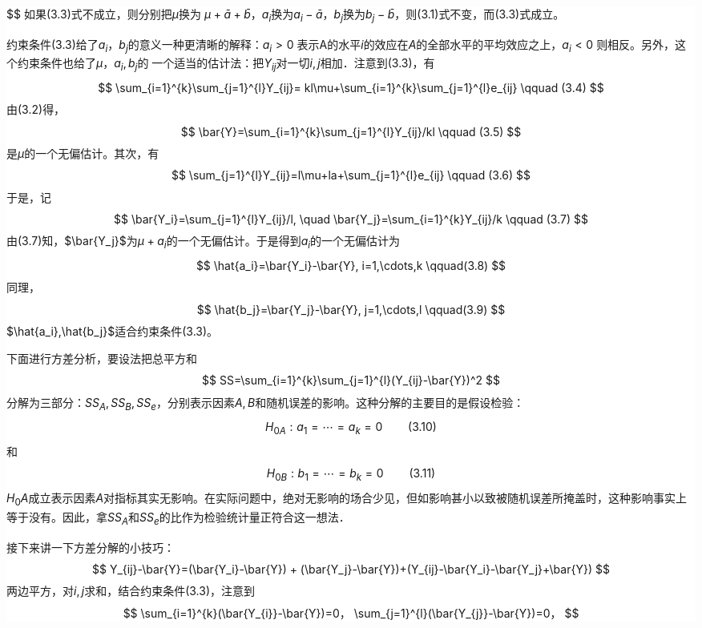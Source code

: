 $$
如果$(3.3)$式不成立，则分别把$\mu$换为 $\mu + \bar{a}+\bar{b}$，$a_i$换为$a_i-\bar{a}$，$b_j$换为$b_j-\bar{b}$，则$(3.1)$式不变，而$(3.3)$式成立。

约束条件$(3.3)$给了$a_i，b_j$的意义一种更清晰的解释：$a_i>0$ 表示A的水平$i$的效应在$A$的全部水平的平均效应之上，$a_i<0$ 则相反。另外，这个约束条件也给了$\mu，a_i,b_j$的 一个适当的估计法：把$Y_{ij}$对一切$i,j$相加．注意到$(3.3)$，有
$$
\sum_{i=1}^{k}\sum_{j=1}^{l}Y_{ij}= kl\mu+\sum_{i=1}^{k}\sum_{j=1}^{l}e_{ij} \qquad (3.4)
$$
由$(3.2)$得，
$$
\bar{Y}=\sum_{i=1}^{k}\sum_{j=1}^{l}Y_{ij}/kl \qquad (3.5)
$$
是$\mu$的一个无偏估计。其次，有
$$
\sum_{j=1}^{l}Y_{ij}=l\mu+la+\sum_{j=1}^{l}e_{ij} \qquad (3.6)
$$
于是，记
$$
\bar{Y_i}=\sum_{j=1}^{l}Y_{ij}/l, \quad \bar{Y_j}=\sum_{i=1}^{k}Y_{ij}/k \qquad (3.7)
$$
由$(3.7)$知，$\bar{Y_j}$为$\mu+a_i$的一个无偏估计。于是得到$a_i$的一个无偏估计为
$$
\hat{a_i}=\bar{Y_i}-\bar{Y}, i=1,\cdots,k \qquad(3.8)
$$
同理，
$$
\hat{b_j}=\bar{Y_j}-\bar{Y}, j=1,\cdots,l \qquad(3.9)
$$
$\hat{a_i},\hat{b_j}$适合约束条件$(3.3)$。

下面进行方差分析，要设法把总平方和
$$
SS=\sum_{i=1}^{k}\sum_{j=1}^{l}(Y_{ij}-\bar{Y})^2
$$
分解为三部分：$SS_A,SS_B,SS_e$，分别表示因素$A,B$和随机误差的影响。这种分解的主要目的是假设检验：
$$
H_{0A}:a_1=\cdots=a_k=0 \qquad(3.10)
$$
和
$$
H_{0B}:b_1=\cdots=b_k=0 \qquad(3.11)
$$
$H_0A$成立表示因素$A$对指标其实无影响。在实际问题中，绝对无影响的场合少见，但如影响甚小以致被随机误差所掩盖时，这种影响事实上等于没有。因此，拿$SS_A$和$SS_e$的比作为检验统计量正符合这一想法．

接下来讲一下方差分解的小技巧：
$$
Y_{ij}-\bar{Y}=(\bar{Y_i}-\bar{Y}) + (\bar{Y_j}-\bar{Y})+(Y_{ij}-\bar{Y_i}-\bar{Y_j}+\bar{Y})
$$
两边平方，对$i,j$求和，结合约束条件(3.3)，注意到
$$
\sum_{i=1}^{k}(\bar{Y_{i}}-\bar{Y})=0， 
\sum_{j=1}^{l}(\bar{Y_{j}}-\bar{Y})=0，
$$
